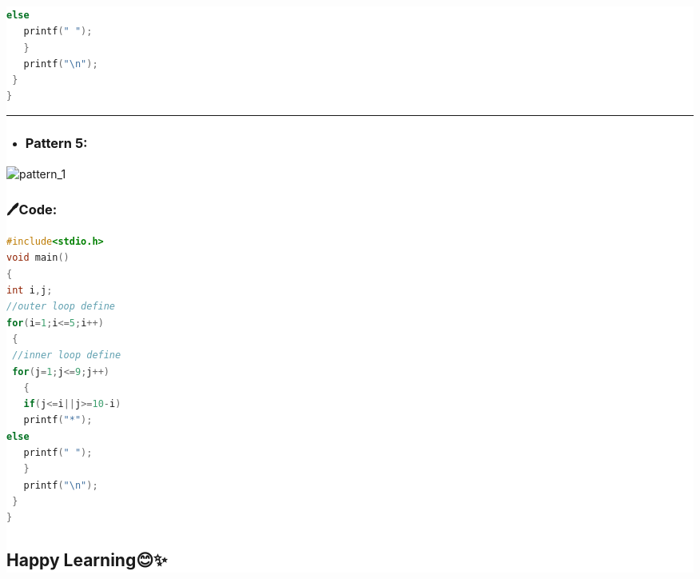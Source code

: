 ```c
else
   printf(" ");
   }
   printf("\n"); 
 }
}
```
---
* ### Pattern 5:
![pattern_1](https://user-images.githubusercontent.com/87390353/135326959-c05ef3d9-7772-427d-a76d-21c686b628ba.jpg)
### 🖊Code:
```c
#include<stdio.h>
void main()
{
int i,j;
//outer loop define
for(i=1;i<=5;i++)
 {
 //inner loop define
 for(j=1;j<=9;j++)
   {  
   if(j<=i||j>=10-i)
   printf("*");
else
   printf(" ");
   }
   printf("\n"); 
 }
}
```
## Happy Learning😊✨
